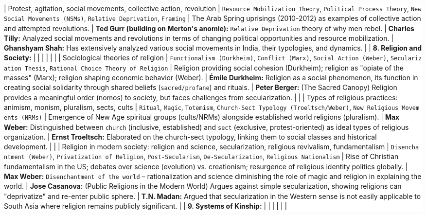 | Protest, agitation, social movements, collective action, revolution                                                       | `Resource Mobilization Theory`, `Political Process Theory`, `New Social Movements (NSMs)`, `Relative Deprivation`, `Framing`                              | The Arab Spring uprisings (2010-2012) as examples of collective action and attempted revolutions.                                                 | **Ted Gurr (building on Merton's anomie):** `Relative Deprivation` theory of why men rebel.                                                                                          | **Charles Tilly:** Analyzed social movements and revolutions in terms of changing political opportunities and resource mobilization.                                                   | **Ghanshyam Shah:** Has extensively analyzed various social movements in India, their typologies, and dynamics.                                                   |
| **8. Religion and Society:**                                                                                              |                                                                                                                                                           |                                                                                                                                                   |                                                                                                                                                                                      |                                                                                                                                                                                        |                                                                                                                                                                   |
| Sociological theories of religion                                                                                         | `Functionalism (Durkheim)`, `Conflict (Marx)`, `Social Action (Weber)`, `Secularization Thesis`, `Rational Choice Theory of Religion`                     | Religion providing social cohesion (Durkheim); religion as "opiate of the masses" (Marx); religion shaping economic behavior (Weber).             | **Émile Durkheim:** Religion as a social phenomenon, its function in creating social solidarity through shared beliefs (`sacred/profane`) and rituals.                               | **Peter Berger:** (The Sacred Canopy) Religion provides a meaningful order (nomos) to society, but faces challenges from secularization.                                               |                                                                                                                                                                   |
| Types of religious practices: animism, monism, pluralism, sects, cults                                                    | `Ritual`, `Magic`, `Totemism`, `Church-Sect Typology (Troeltsch/Weber)`, `New Religious Movements (NRMs)`                                                 | Emergence of New Age spiritual groups (cults/NRMs) alongside established world religions (pluralism).                                             | **Max Weber:** Distinguished between `church` (inclusive, established) and `sect` (exclusive, protest-oriented) as ideal types of religious organization.                            | **Ernst Troeltsch:** Elaborated on the church-sect typology, linking them to social classes and historical development.                                                                |                                                                                                                                                                   |
| Religion in modern society: religion and science, secularization, religious revivalism, fundamentalism                    | `Disenchantment (Weber)`, `Privatization of Religion`, `Post-Secularism`, `De-Secularization`, `Religious Nationalism`                                    | Rise of Christian fundamentalism in the US; debates over science (evolution) vs. creationism; resurgence of religious identity politics globally. | **Max Weber:** `Disenchantment of the world` – rationalization and science diminishing the role of magic and religion in explaining the world.                                       | **Jose Casanova:** (Public Religions in the Modern World) Argues against simple secularization, showing religions can "deprivatize" and re-enter public sphere.                        | **T.N. Madan:** Argued that secularization in the Western sense is not easily applicable to South Asia where religion remains publicly significant.               |
| **9. Systems of Kinship:**                                                                                                |                                                                                                                                                           |                                                                                                                                                   |                                                                                                                                                                                      |                                                                                                                                                                                        |                                                                                                                                                                   |